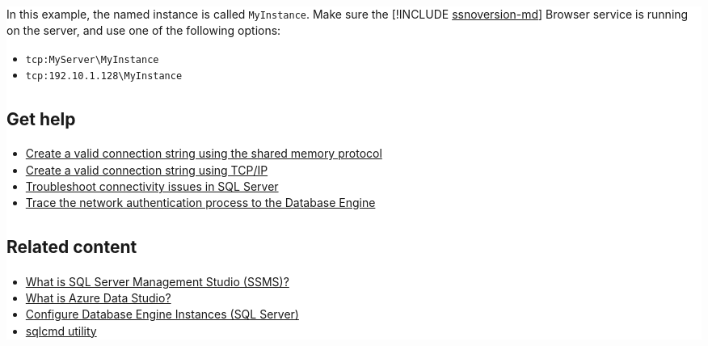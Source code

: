 In this example, the named instance is called `MyInstance`. Make sure the [!INCLUDE [ssnoversion-md](../includes/ssnoversion-md.md)] Browser service is running on the server, and use one of the following options:

- `tcp:MyServer\MyInstance`
- `tcp:192.10.1.128\MyInstance`

## Get help

- [Create a valid connection string using the shared memory protocol](../tools/configuration-manager/creating-a-valid-connection-string-using-shared-memory-protocol.md)
- [Create a valid connection string using TCP/IP](../tools/configuration-manager/creating-a-valid-connection-string-using-tcp-ip.md)
- [Troubleshoot connectivity issues in SQL Server](/troubleshoot/sql/database-engine/connect/resolve-connectivity-errors-overview)
- [Trace the network authentication process to the Database Engine](../relational-databases/database-engine-connection-open-network-trace.md)

## Related content

- [What is SQL Server Management Studio (SSMS)?](../ssms/sql-server-management-studio-ssms.md)
- [What is Azure Data Studio?](../azure-data-studio/what-is-azure-data-studio.md)
- [Configure Database Engine Instances (SQL Server)](../database-engine/configure-windows/configure-database-engine-instances-sql-server.md)
- [sqlcmd utility](../tools/sqlcmd/sqlcmd-utility.md)
